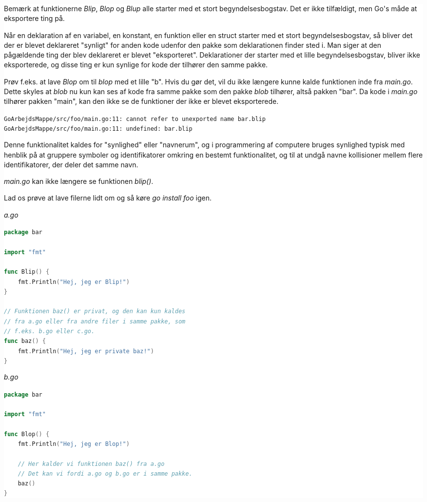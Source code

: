 Bemærk at funktionerne _Blip_, _Blop_ og _Blup_ alle starter med et stort begyndelsesbogstav. Det er ikke tilfældigt, men Go's måde at eksportere ting på.

Når en deklaration af en variabel, en konstant, en funktion eller en struct starter med et stort begyndelsesbogstav, så bliver det der er blevet deklareret "synligt" for anden kode udenfor den pakke som deklarationen finder sted i. Man siger at den pågældende ting der blev deklareret er blevet "eksporteret". Deklarationer der starter med et lille begyndelsesbogstav, bliver ikke eksporterede, og disse ting er kun synlige for kode der tilhører den samme pakke.

Prøv f.eks. at lave _Blop_ om til _blop_ med et lille "b". Hvis du gør det, vil du ikke længere kunne kalde funktionen inde fra _main.go_. Dette skyles at _blob_ nu kun kan ses af kode fra samme pakke som den pakke _blob_ tilhører, altså pakken "bar". Da kode i _main.go_ tilhører pakken "main", kan den ikke se de funktioner der ikke er blevet eksporterede.

```
GoArbejdsMappe/src/foo/main.go:11: cannot refer to unexported name bar.blip
GoArbejdsMappe/src/foo/main.go:11: undefined: bar.blip
```

Denne funktionalitet kaldes for "synlighed" eller "navnerum", og i programmering af computere bruges synlighed typisk med henblik på at gruppere symboler og identifikatorer omkring en bestemt funktionalitet, og til at undgå navne kollisioner mellem flere identifikatorer, der deler det samme navn.

_main.go_ kan ikke længere se funktionen _blip()_.

Lad os prøve at lave filerne lidt om og så køre _go install foo_ igen.

_a.go_

```go
package bar

import "fmt"

func Blip() {
	fmt.Println("Hej, jeg er Blip!")
}

// Funktionen baz() er privat, og den kan kun kaldes
// fra a.go eller fra andre filer i samme pakke, som
// f.eks. b.go eller c.go.
func baz() {
	fmt.Println("Hej, jeg er private baz!")
}
```

_b.go_

```go
package bar

import "fmt"

func Blop() {
	fmt.Println("Hej, jeg er Blop!")

	// Her kalder vi funktionen baz() fra a.go
	// Det kan vi fordi a.go og b.go er i samme pakke.
	baz()
}
```
